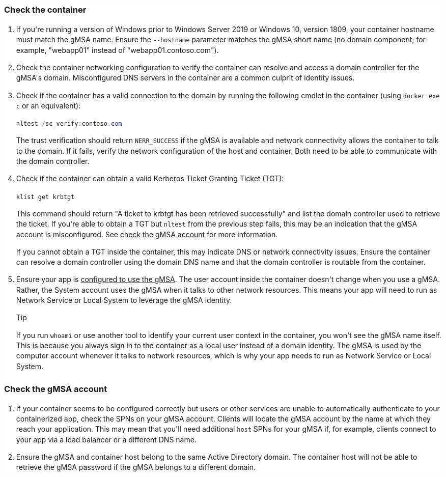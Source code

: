 ### Check the container

1. If you're running a version of Windows prior to Windows Server 2019 or Windows 10, version 1809, your container hostname must match the gMSA name. Ensure the `--hostname` parameter matches the gMSA short name (no domain component; for example, "webapp01" instead of "webapp01.contoso.com").

2. Check the container networking configuration to verify the container can resolve and access a domain controller for the gMSA's domain. Misconfigured DNS servers in the container are a common culprit of identity issues.

3. Check if the container has a valid connection to the domain by running the following cmdlet in the container (using `docker exec` or an equivalent):

    ```powershell
    nltest /sc_verify:contoso.com
    ```

    The trust verification should return `NERR_SUCCESS` if the gMSA is available and network connectivity allows the container to talk to the domain. If it fails, verify the network configuration of the host and container. Both need to be able to communicate with the domain controller.

4. Check if the container can obtain a valid Kerberos Ticket Granting Ticket (TGT):

    ```powershell
    klist get krbtgt
    ```

    This command should return "A ticket to krbtgt has been retrieved successfully" and list the domain controller used to retrieve the ticket. If you're able to obtain a TGT but `nltest` from the previous step fails, this may be an indication that the gMSA account is misconfigured. See [check the gMSA account](#check-the-gmsa-account) for more information.

    If you cannot obtain a TGT inside the container, this may indicate DNS or network connectivity issues. Ensure the container can resolve a domain controller using the domain DNS name and that the domain controller is routable from the container.

5. Ensure your app is [configured to use the gMSA](gmsa-configure-app.md). The user account inside the container doesn't change when you use a gMSA. Rather, the System account uses the gMSA when it talks to other network resources. This means your app will need to run as Network Service or Local System to leverage the gMSA identity.

    > [!TIP]
    > If you run `whoami` or use another tool to identify your current user context in the container, you won't see the gMSA name itself. This is because you always sign in to the container as a local user instead of a domain identity. The gMSA is used by the computer account whenever it talks to network resources, which is why your app needs to run as Network Service or Local System.

### Check the gMSA account

1. If your container seems to be configured correctly but users or other services are unable to automatically authenticate to your containerized app, check the SPNs on your gMSA account. Clients will locate the gMSA account by the name at which they reach your application. This may mean that you'll need additional `host` SPNs for your gMSA if, for example, clients connect to your app via a load balancer or a different DNS name.

2. Ensure the gMSA and container host belong to the same Active Directory domain. The container host will not be able to retrieve the gMSA password if the gMSA belongs to a different domain.
